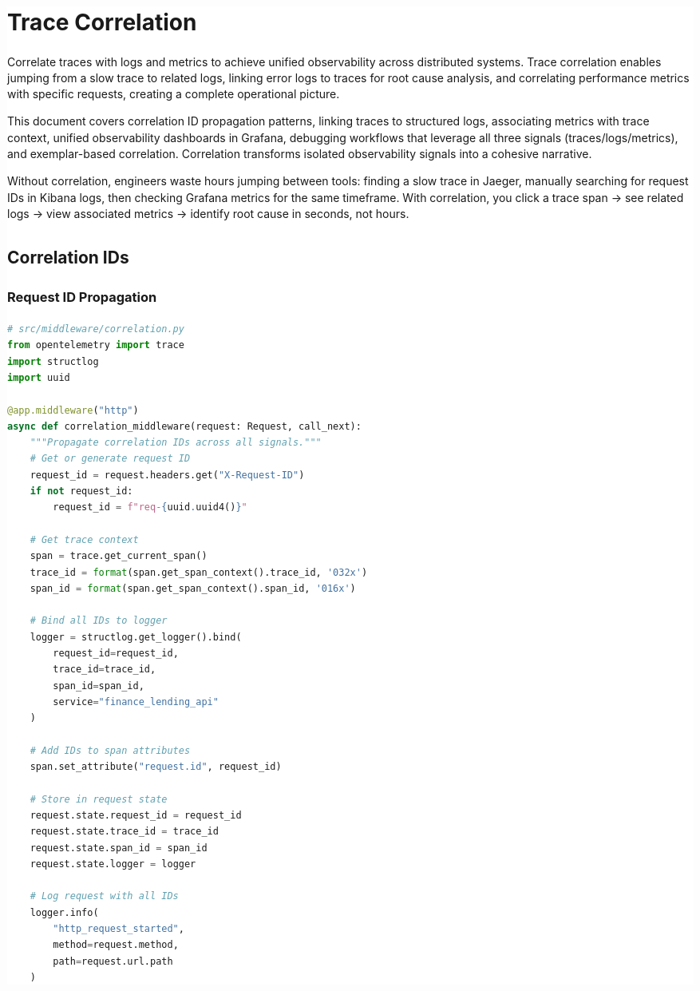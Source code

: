 # Trace Correlation

Correlate traces with logs and metrics to achieve unified observability across distributed systems. Trace correlation enables jumping from a slow trace to related logs, linking error logs to traces for root cause analysis, and correlating performance metrics with specific requests, creating a complete operational picture.

This document covers correlation ID propagation patterns, linking traces to structured logs, associating metrics with trace context, unified observability dashboards in Grafana, debugging workflows that leverage all three signals (traces/logs/metrics), and exemplar-based correlation. Correlation transforms isolated observability signals into a cohesive narrative.

Without correlation, engineers waste hours jumping between tools: finding a slow trace in Jaeger, manually searching for request IDs in Kibana logs, then checking Grafana metrics for the same timeframe. With correlation, you click a trace span → see related logs → view associated metrics → identify root cause in seconds, not hours.

## Correlation IDs

### Request ID Propagation

```python
# src/middleware/correlation.py
from opentelemetry import trace
import structlog
import uuid

@app.middleware("http")
async def correlation_middleware(request: Request, call_next):
    """Propagate correlation IDs across all signals."""
    # Get or generate request ID
    request_id = request.headers.get("X-Request-ID")
    if not request_id:
        request_id = f"req-{uuid.uuid4()}"

    # Get trace context
    span = trace.get_current_span()
    trace_id = format(span.get_span_context().trace_id, '032x')
    span_id = format(span.get_span_context().span_id, '016x')

    # Bind all IDs to logger
    logger = structlog.get_logger().bind(
        request_id=request_id,
        trace_id=trace_id,
        span_id=span_id,
        service="finance_lending_api"
    )

    # Add IDs to span attributes
    span.set_attribute("request.id", request_id)

    # Store in request state
    request.state.request_id = request_id
    request.state.trace_id = trace_id
    request.state.span_id = span_id
    request.state.logger = logger

    # Log request with all IDs
    logger.info(
        "http_request_started",
        method=request.method,
        path=request.url.path
    )
```